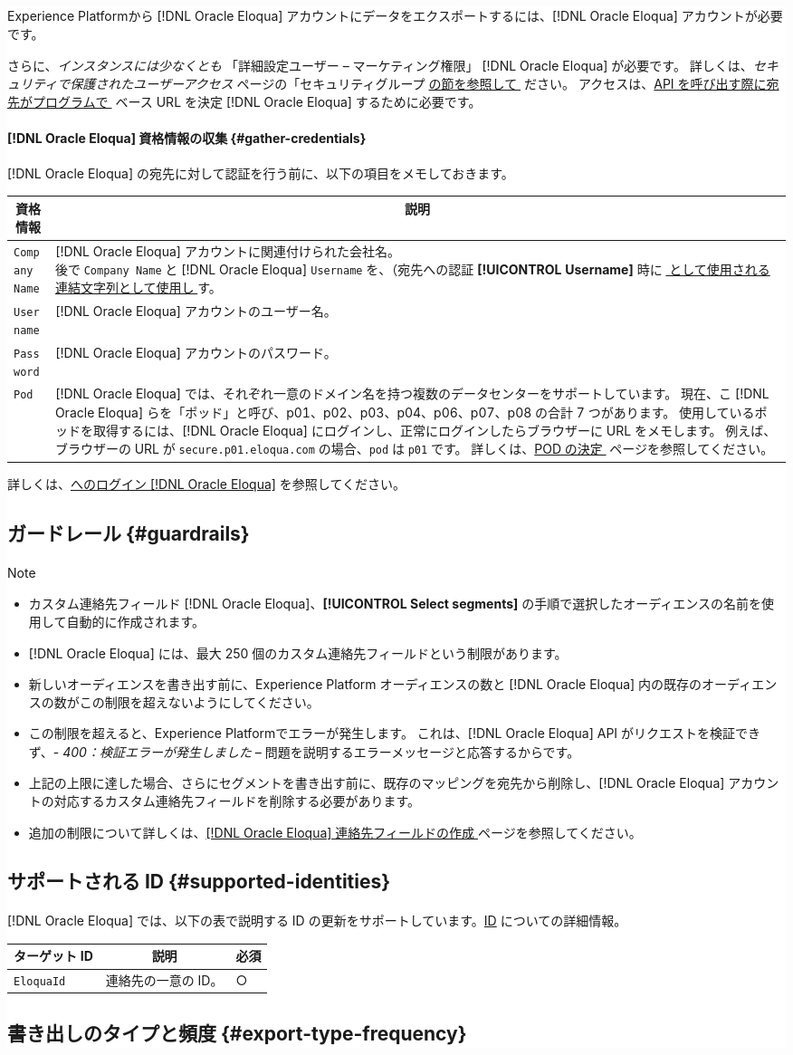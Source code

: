 Experience Platformから [!DNL Oracle Eloqua] アカウントにデータをエクスポートするには、[!DNL Oracle Eloqua] アカウントが必要です。

さらに、*インスタンスには少なくとも* 「詳細設定ユーザー – マーケティング権限」 [!DNL Oracle Eloqua] が必要です。 詳しくは、*セキュリティで保護されたユーザーアクセス* ページの「セキュリティグループ [&#x200B; の節を参照して &#x200B;](https://docs.oracle.com/en/cloud/saas/marketing/eloqua-user/Help/SecurityOverview/SecuredUserAccess.htm) ださい。 アクセスは、[&#x200B; API を呼び出す際に宛先がプログラムで &#x200B;](https://docs.oracle.com/en/cloud/saas/marketing/eloqua-rest-api/DeterminingBaseURL.html) ベース URL を決定 [!DNL Oracle Eloqua] するために必要です。

#### [!DNL Oracle Eloqua] 資格情報の収集 {#gather-credentials}

[!DNL Oracle Eloqua] の宛先に対して認証を行う前に、以下の項目をメモしておきます。

| 資格情報 | 説明 |
| --- | --- |
| `Company Name` | [!DNL Oracle Eloqua] アカウントに関連付けられた会社名。 <br> 後で `Company Name` と [!DNL Oracle Eloqua] `Username` を、（宛先への認証 **[!UICONTROL Username]** 時に [&#x200B; として使用される連結文字列として使用し &#x200B;](#authenticate) す。 |
| `Username` | [!DNL Oracle Eloqua] アカウントのユーザー名。 |
| `Password` | [!DNL Oracle Eloqua] アカウントのパスワード。 |
| `Pod` | [!DNL Oracle Eloqua] では、それぞれ一意のドメイン名を持つ複数のデータセンターをサポートしています。 現在、こ [!DNL Oracle Eloqua] らを「ポッド」と呼び、p01、p02、p03、p04、p06、p07、p08 の合計 7 つがあります。 使用しているポッドを取得するには、[!DNL Oracle Eloqua] にログインし、正常にログインしたらブラウザーに URL をメモします。 例えば、ブラウザーの URL が `secure.p01.eloqua.com` の場合、`pod` は `p01` です。 詳しくは、[POD の決定 &#x200B;](https://community.oracle.com/topliners/discussion/4470225/determining-your-pod-number-for-oracle-eloqua) ページを参照してください。 |

詳しくは、[&#x200B; へのログイン  [!DNL Oracle Eloqua]](https://docs.oracle.com/en/cloud/saas/marketing/eloqua-user/Help/Administration/Tasks/SigningInToEloqua.htm#Signing) を参照してください。

## ガードレール {#guardrails}

>[!NOTE]
>
>* カスタム連絡先フィールド [!DNL Oracle Eloqua]、**[!UICONTROL Select segments]** の手順で選択したオーディエンスの名前を使用して自動的に作成されます。

* [!DNL Oracle Eloqua] には、最大 250 個のカスタム連絡先フィールドという制限があります。
* 新しいオーディエンスを書き出す前に、Experience Platform オーディエンスの数と [!DNL Oracle Eloqua] 内の既存のオーディエンスの数がこの制限を超えないようにしてください。
* この制限を超えると、Experience Platformでエラーが発生します。 これは、[!DNL Oracle Eloqua] API がリクエストを検証できず、- *400：検証エラーが発生しました* – 問題を説明するエラーメッセージと応答するからです。
* 上記の上限に達した場合、さらにセグメントを書き出す前に、既存のマッピングを宛先から削除し、[!DNL Oracle Eloqua] アカウントの対応するカスタム連絡先フィールドを削除する必要があります。

* 追加の制限について詳しくは、[[!DNL Oracle Eloqua]  連絡先フィールドの作成 &#x200B;](https://docs.oracle.com/en/cloud/saas/marketing/eloqua-user/Help/ContactFields/Tasks/CreatingContactFields.htm) ページを参照してください。

## サポートされる ID {#supported-identities}

[!DNL Oracle Eloqua] では、以下の表で説明する ID の更新をサポートしています。[ID](/help/identity-service/features/namespaces.md) についての詳細情報。

| ターゲット ID | 説明 | 必須 |
|---|---|---|
| `EloquaId` | 連絡先の一意の ID。 | ○ |

## 書き出しのタイプと頻度 {#export-type-frequency}

